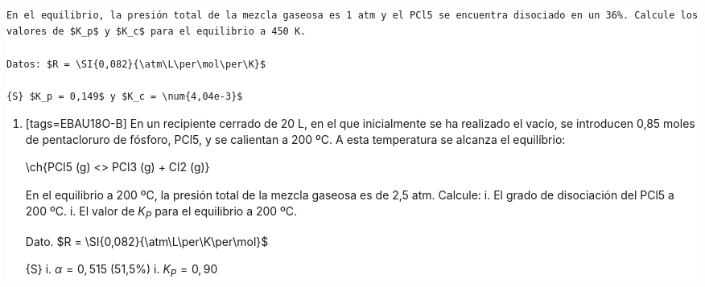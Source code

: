     En el equilibrio, la presión total de la mezcla gaseosa es 1 atm y el PCl5 se encuentra disociado en un 36%. Calcule los valores de $K_p$ y $K_c$ para el equilibrio a 450 K.

    Datos: $R = \SI{0,082}{\atm\L\per\mol\per\K}$

    {S} $K_p = 0,149$ y $K_c = \num{4,04e-3}$

1.  [tags=EBAU18O-B] En un recipiente cerrado de 20 L, en el que inicialmente se ha realizado el vacío, se introducen 0,85 moles de pentacloruro de fósforo, PCl5, y se calientan a 200 ºC. A esta temperatura se alcanza el equilíbrio:

    \ch{PCl5 (g) <> PCl3 (g) + Cl2 (g)}

    En el equilibrio a 200 ºC, la presión total de la mezcla gaseosa es de 2,5 atm. Calcule:
    i.  El grado de disociación del PCl5 a 200 ºC.
    i.  El valor de $K_P$ para el equilibrio a 200 ºC.

    Dato. $R = \SI{0,082}{\atm\L\per\K\per\mol}$

    {S}
    i.  $\alpha = 0,515$ (51,5%)
    i.  $K_P = 0,90$
